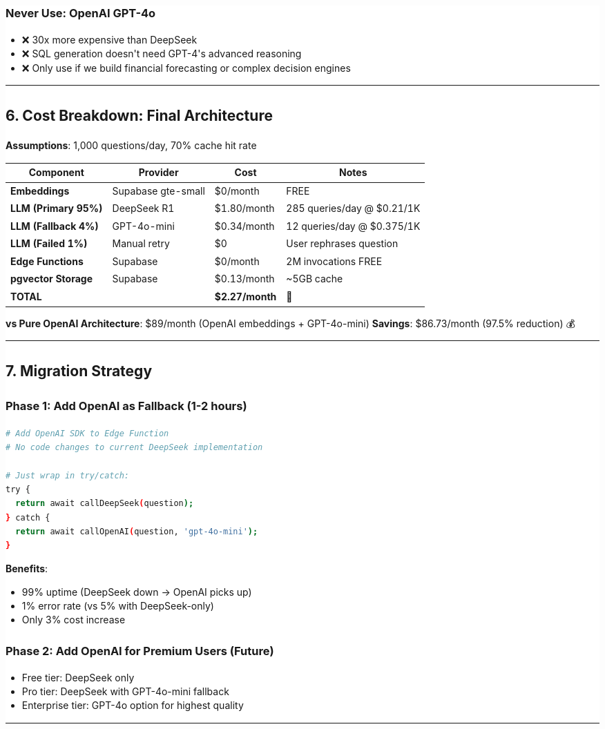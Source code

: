 ### Never Use: OpenAI GPT-4o
- ❌ 30x more expensive than DeepSeek
- ❌ SQL generation doesn't need GPT-4's advanced reasoning
- ❌ Only use if we build financial forecasting or complex decision engines

---

## 6. Cost Breakdown: Final Architecture

**Assumptions**: 1,000 questions/day, 70% cache hit rate

| Component | Provider | Cost | Notes |
|-----------|----------|------|-------|
| **Embeddings** | Supabase gte-small | $0/month | FREE |
| **LLM (Primary 95%)** | DeepSeek R1 | $1.80/month | 285 queries/day @ $0.21/1K |
| **LLM (Fallback 4%)** | GPT-4o-mini | $0.34/month | 12 queries/day @ $0.375/1K |
| **LLM (Failed 1%)** | Manual retry | $0 | User rephrases question |
| **Edge Functions** | Supabase | $0/month | 2M invocations FREE |
| **pgvector Storage** | Supabase | $0.13/month | ~5GB cache |
| **TOTAL** | | **$2.27/month** | 🎉 |

**vs Pure OpenAI Architecture**: $89/month (OpenAI embeddings + GPT-4o-mini)
**Savings**: $86.73/month (97.5% reduction) 💰

---

## 7. Migration Strategy

### Phase 1: Add OpenAI as Fallback (1-2 hours)
```bash
# Add OpenAI SDK to Edge Function
# No code changes to current DeepSeek implementation

# Just wrap in try/catch:
try {
  return await callDeepSeek(question);
} catch {
  return await callOpenAI(question, 'gpt-4o-mini');
}
```

**Benefits**:
- 99% uptime (DeepSeek down → OpenAI picks up)
- 1% error rate (vs 5% with DeepSeek-only)
- Only 3% cost increase

### Phase 2: Add OpenAI for Premium Users (Future)
- Free tier: DeepSeek only
- Pro tier: DeepSeek with GPT-4o-mini fallback
- Enterprise tier: GPT-4o option for highest quality

---